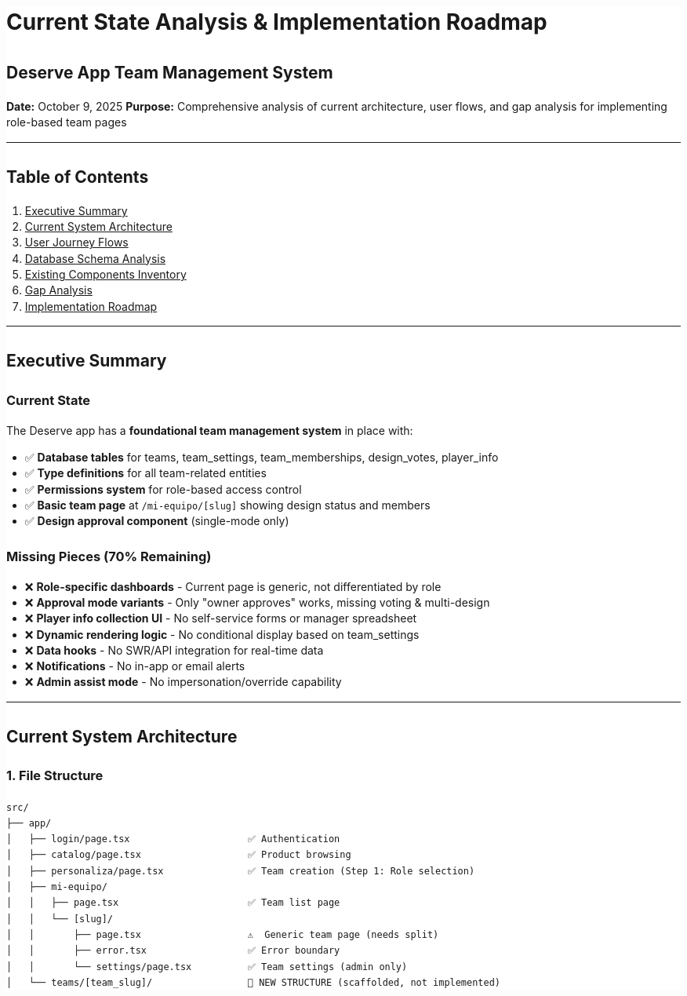 # Current State Analysis & Implementation Roadmap
## Deserve App Team Management System

**Date:** October 9, 2025
**Purpose:** Comprehensive analysis of current architecture, user flows, and gap analysis for implementing role-based team pages

---

## Table of Contents

1. [Executive Summary](#executive-summary)
2. [Current System Architecture](#current-system-architecture)
3. [User Journey Flows](#user-journey-flows)
4. [Database Schema Analysis](#database-schema-analysis)
5. [Existing Components Inventory](#existing-components-inventory)
6. [Gap Analysis](#gap-analysis)
7. [Implementation Roadmap](#implementation-roadmap)

---

## Executive Summary

### Current State

The Deserve app has a **foundational team management system** in place with:
- ✅ **Database tables** for teams, team_settings, team_memberships, design_votes, player_info
- ✅ **Type definitions** for all team-related entities
- ✅ **Permissions system** for role-based access control
- ✅ **Basic team page** at `/mi-equipo/[slug]` showing design status and members
- ✅ **Design approval component** (single-mode only)

### Missing Pieces (70% Remaining)

- ❌ **Role-specific dashboards** - Current page is generic, not differentiated by role
- ❌ **Approval mode variants** - Only "owner approves" works, missing voting & multi-design
- ❌ **Player info collection UI** - No self-service forms or manager spreadsheet
- ❌ **Dynamic rendering logic** - No conditional display based on team_settings
- ❌ **Data hooks** - No SWR/API integration for real-time data
- ❌ **Notifications** - No in-app or email alerts
- ❌ **Admin assist mode** - No impersonation/override capability

---

## Current System Architecture

### 1. File Structure

```
src/
├── app/
│   ├── login/page.tsx                     ✅ Authentication
│   ├── catalog/page.tsx                   ✅ Product browsing
│   ├── personaliza/page.tsx               ✅ Team creation (Step 1: Role selection)
│   ├── mi-equipo/
│   │   ├── page.tsx                       ✅ Team list page
│   │   └── [slug]/
│   │       ├── page.tsx                   ⚠️  Generic team page (needs split)
│   │       ├── error.tsx                  ✅ Error boundary
│   │       └── settings/page.tsx          ✅ Team settings (admin only)
│   └── teams/[team_slug]/                 🚧 NEW STRUCTURE (scaffolded, not implemented)
```